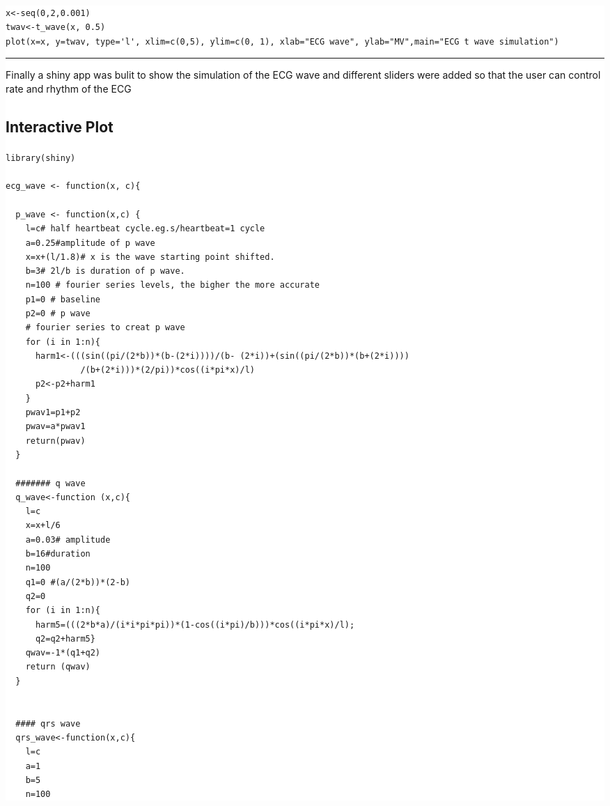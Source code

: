 ```{r, echo= TRUE}
x<-seq(0,2,0.001) 
twav<-t_wave(x, 0.5)
plot(x=x, y=twav, type='l', xlim=c(0,5), ylim=c(0, 1), xlab="ECG wave", ylab="MV",main="ECG t wave simulation")
```



***
 Finally a shiny app was bulit to show the simulation of the ECG wave and different sliders were added so that the user can control rate and  rhythm of the ECG






## Interactive Plot

```{r eruptions}
library(shiny)

ecg_wave <- function(x, c){
  
  p_wave <- function(x,c) {
    l=c# half heartbeat cycle.eg.s/heartbeat=1 cycle
    a=0.25#amplitude of p wave
    x=x+(l/1.8)# x is the wave starting point shifted.
    b=3# 2l/b is duration of p wave.
    n=100 # fourier series levels, the bigher the more accurate
    p1=0 # baseline
    p2=0 # p wave
    # fourier series to creat p wave
    for (i in 1:n){
      harm1<-(((sin((pi/(2*b))*(b-(2*i))))/(b- (2*i))+(sin((pi/(2*b))*(b+(2*i))))
               /(b+(2*i)))*(2/pi))*cos((i*pi*x)/l)
      p2<-p2+harm1
    }
    pwav1=p1+p2
    pwav=a*pwav1
    return(pwav)
  }
  
  ####### q wave
  q_wave<-function (x,c){
    l=c
    x=x+l/6
    a=0.03# amplitude 
    b=16#duration
    n=100
    q1=0 #(a/(2*b))*(2-b)
    q2=0
    for (i in 1:n){
      harm5=(((2*b*a)/(i*i*pi*pi))*(1-cos((i*pi)/b)))*cos((i*pi*x)/l);
      q2=q2+harm5}
    qwav=-1*(q1+q2)
    return (qwav)
  }
  
  
  #### qrs wave
  qrs_wave<-function(x,c){
    l=c
    a=1
    b=5
    n=100
```